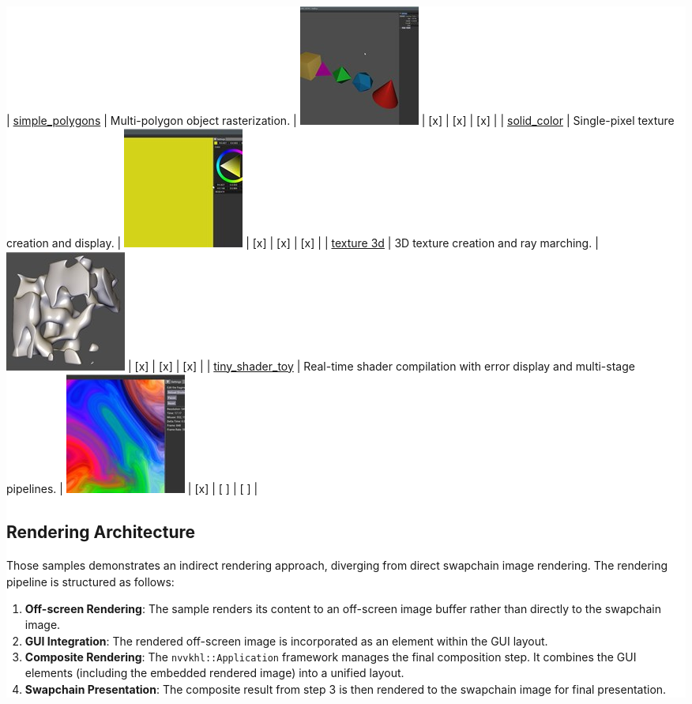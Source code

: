 | [simple_polygons](samples/simple_polygons) | Multi-polygon object rasterization.  | ![](samples/simple_polygons/docs/simple_polygons_th.jpg) | [x] | [x] | [x] |
| [solid_color](samples/solid_color) | Single-pixel texture creation and display.  | ![](samples/solid_color/docs/solid_color_th.jpg) | [x] | [x] | [x] |
| [texture 3d](samples/texture_3d) | 3D texture creation and ray marching. | ![](samples/texture_3d/docs/texture_3d_th.jpg) | [x] | [x] | [x] |
| [tiny_shader_toy](samples/tiny_shader_toy) | Real-time shader compilation with error display and multi-stage pipelines.  | ![](samples/tiny_shader_toy/docs/tiny_shader_toy_th.jpg) | [x] | [ ] | [ ] |

## Rendering Architecture

Those samples demonstrates an indirect rendering approach, diverging from direct swapchain image rendering. The rendering pipeline is structured as follows:

1. **Off-screen Rendering**: The sample renders its content to an off-screen image buffer rather than directly to the swapchain image.
2. **GUI Integration**: The rendered off-screen image is incorporated as an element within the GUI layout.
3. **Composite Rendering**: The `nvvkhl::Application` framework manages the final composition step. It combines the GUI elements (including the embedded rendered image) into a unified layout.
4. **Swapchain Presentation**: The composite result from step 3 is then rendered to the swapchain image for final presentation.
